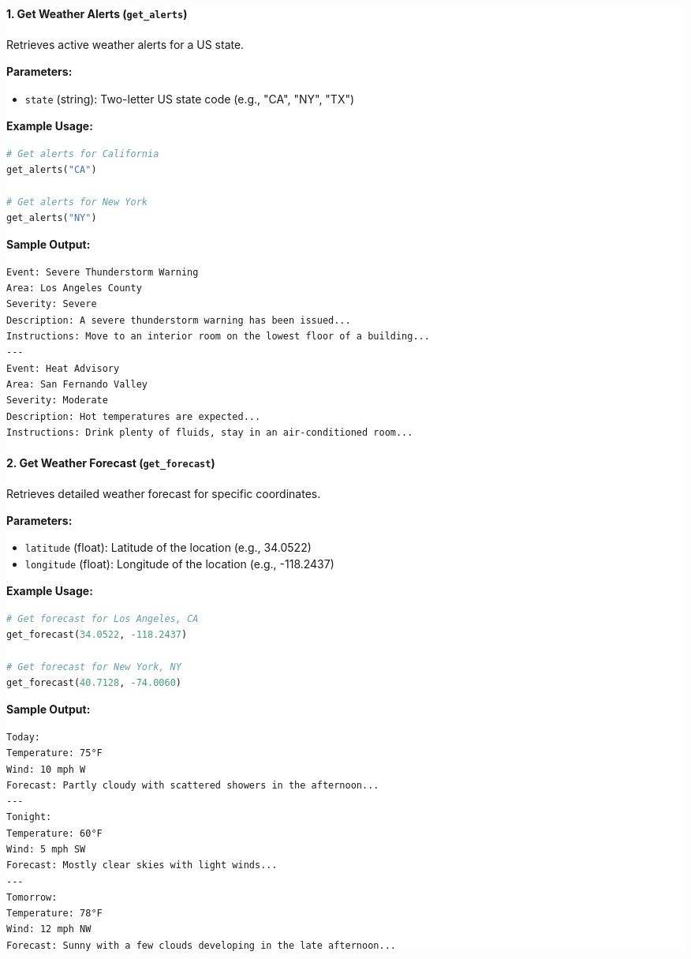 #### 1. Get Weather Alerts (`get_alerts`)

Retrieves active weather alerts for a US state.

**Parameters:**
- `state` (string): Two-letter US state code (e.g., "CA", "NY", "TX")

**Example Usage:**
```python
# Get alerts for California
get_alerts("CA")

# Get alerts for New York
get_alerts("NY")
```

**Sample Output:**
```
Event: Severe Thunderstorm Warning
Area: Los Angeles County
Severity: Severe
Description: A severe thunderstorm warning has been issued...
Instructions: Move to an interior room on the lowest floor of a building...
---
Event: Heat Advisory
Area: San Fernando Valley
Severity: Moderate
Description: Hot temperatures are expected...
Instructions: Drink plenty of fluids, stay in an air-conditioned room...
```

#### 2. Get Weather Forecast (`get_forecast`)

Retrieves detailed weather forecast for specific coordinates.

**Parameters:**
- `latitude` (float): Latitude of the location (e.g., 34.0522)
- `longitude` (float): Longitude of the location (e.g., -118.2437)

**Example Usage:**
```python
# Get forecast for Los Angeles, CA
get_forecast(34.0522, -118.2437)

# Get forecast for New York, NY
get_forecast(40.7128, -74.0060)
```

**Sample Output:**
```
Today:
Temperature: 75°F
Wind: 10 mph W
Forecast: Partly cloudy with scattered showers in the afternoon...
---
Tonight:
Temperature: 60°F
Wind: 5 mph SW
Forecast: Mostly clear skies with light winds...
---
Tomorrow:
Temperature: 78°F
Wind: 12 mph NW
Forecast: Sunny with a few clouds developing in the late afternoon...
```
